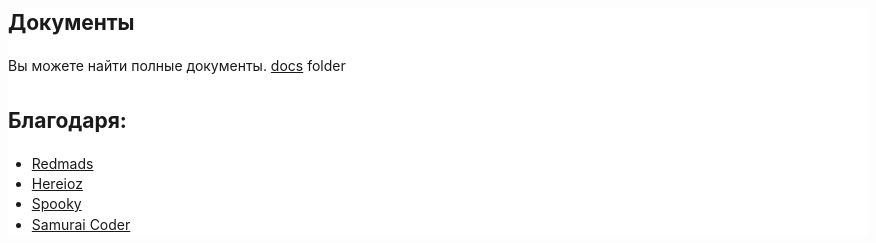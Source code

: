 ## Документы
Вы можете найти полные документы. [docs](https://github.com/kagsa/kagsa/blob/main/docs/README.md "") folder
## Благодаря:
- [Redmads](https://github.com/RedMads/)
- [Hereioz](https://github.com/hereioz/)
- [Spooky](https://github.com/SpookySec/)
- [Samurai Coder](https://github.com/coder-samurai/)
